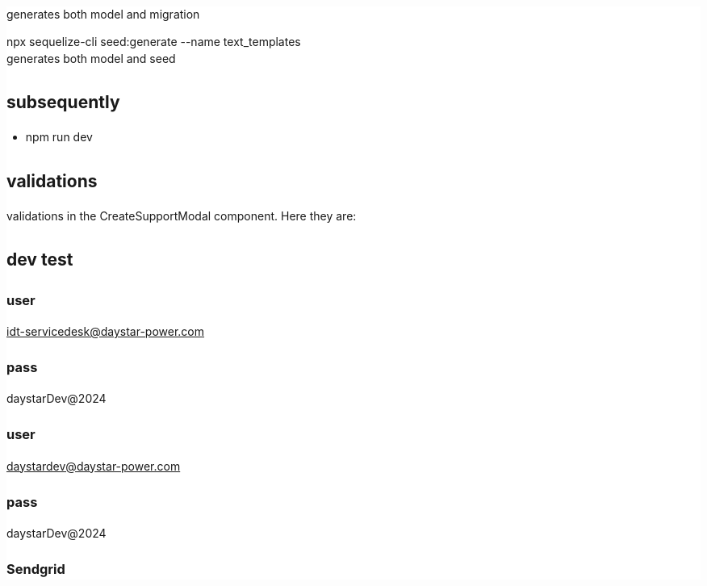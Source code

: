 generates both model and migration

npx sequelize-cli seed:generate --name text_templates   
generates both model and seed

## subsequently 
- npm run dev

## validations
validations in the CreateSupportModal component. Here they are:

## dev test 
### user
idt-servicedesk@daystar-power.com
### pass
daystarDev@2024

### user
daystardev@daystar-power.com

### pass
daystarDev@2024

### Sendgrid

